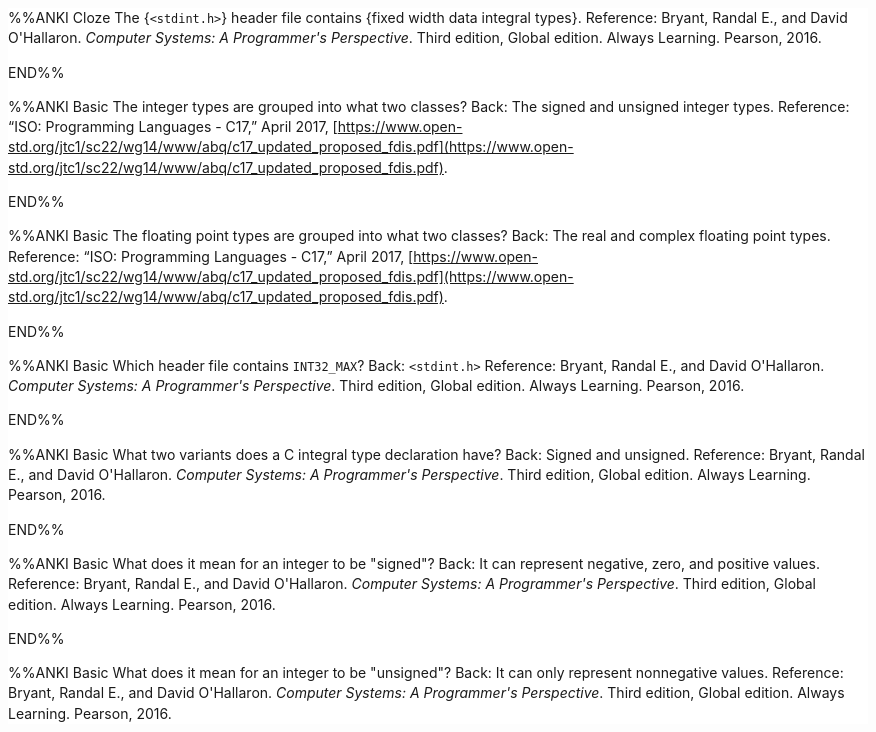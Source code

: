 %%ANKI
Cloze
The {`<stdint.h>`} header file contains {fixed width data integral types}.
Reference: Bryant, Randal E., and David O'Hallaron. *Computer Systems: A Programmer's Perspective*. Third edition, Global edition. Always Learning. Pearson, 2016.

END%%

%%ANKI
Basic
The integer types are grouped into what two classes?
Back: The signed and unsigned integer types.
Reference: “ISO: Programming Languages - C17,” April 2017, [https://www.open-std.org/jtc1/sc22/wg14/www/abq/c17_updated_proposed_fdis.pdf](https://www.open-std.org/jtc1/sc22/wg14/www/abq/c17_updated_proposed_fdis.pdf).

END%%

%%ANKI
Basic
The floating point types are grouped into what two classes?
Back: The real and complex floating point types.
Reference: “ISO: Programming Languages - C17,” April 2017, [https://www.open-std.org/jtc1/sc22/wg14/www/abq/c17_updated_proposed_fdis.pdf](https://www.open-std.org/jtc1/sc22/wg14/www/abq/c17_updated_proposed_fdis.pdf).

END%%

%%ANKI
Basic
Which header file contains `INT32_MAX`?
Back: `<stdint.h>`
Reference: Bryant, Randal E., and David O'Hallaron. *Computer Systems: A Programmer's Perspective*. Third edition, Global edition. Always Learning. Pearson, 2016.

END%%

%%ANKI
Basic
What two variants does a C integral type declaration have?
Back: Signed and unsigned.
Reference: Bryant, Randal E., and David O'Hallaron. *Computer Systems: A Programmer's Perspective*. Third edition, Global edition. Always Learning. Pearson, 2016.

END%%

%%ANKI
Basic
What does it mean for an integer to be "signed"?
Back: It can represent negative, zero, and positive values.
Reference: Bryant, Randal E., and David O'Hallaron. *Computer Systems: A Programmer's Perspective*. Third edition, Global edition. Always Learning. Pearson, 2016.

END%%

%%ANKI
Basic
What does it mean for an integer to be "unsigned"?
Back: It can only represent nonnegative values.
Reference: Bryant, Randal E., and David O'Hallaron. *Computer Systems: A Programmer's Perspective*. Third edition, Global edition. Always Learning. Pearson, 2016.
